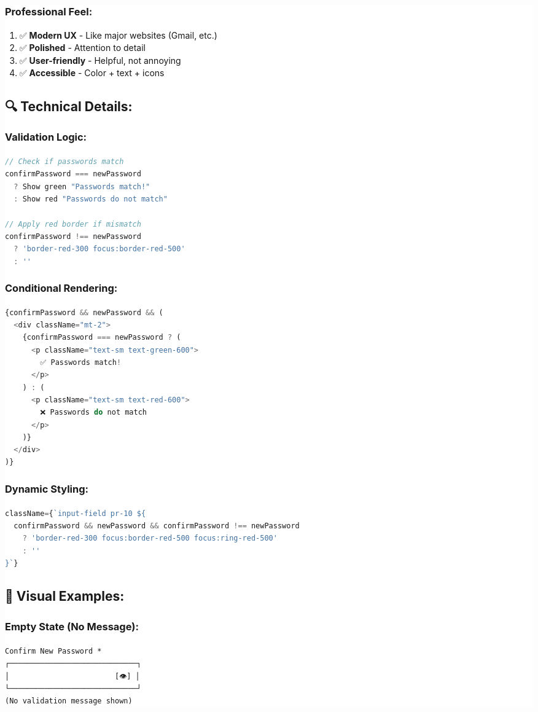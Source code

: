### **Professional Feel:**
1. ✅ **Modern UX** - Like major websites (Gmail, etc.)
2. ✅ **Polished** - Attention to detail
3. ✅ **User-friendly** - Helpful, not annoying
4. ✅ **Accessible** - Color + text + icons

## 🔍 **Technical Details:**

### **Validation Logic:**
```typescript
// Check if passwords match
confirmPassword === newPassword
  ? Show green "Passwords match!"
  : Show red "Passwords do not match"

// Apply red border if mismatch
confirmPassword !== newPassword
  ? 'border-red-300 focus:border-red-500'
  : ''
```

### **Conditional Rendering:**
```typescript
{confirmPassword && newPassword && (
  <div className="mt-2">
    {confirmPassword === newPassword ? (
      <p className="text-sm text-green-600">
        ✅ Passwords match!
      </p>
    ) : (
      <p className="text-sm text-red-600">
        ❌ Passwords do not match
      </p>
    )}
  </div>
)}
```

### **Dynamic Styling:**
```typescript
className={`input-field pr-10 ${
  confirmPassword && newPassword && confirmPassword !== newPassword
    ? 'border-red-300 focus:border-red-500 focus:ring-red-500'
    : ''
}`}
```

## 🎨 **Visual Examples:**

### **Empty State (No Message):**
```
Confirm New Password *
┌─────────────────────────────┐
│                        [👁] │
└─────────────────────────────┘
(No validation message shown)
```
